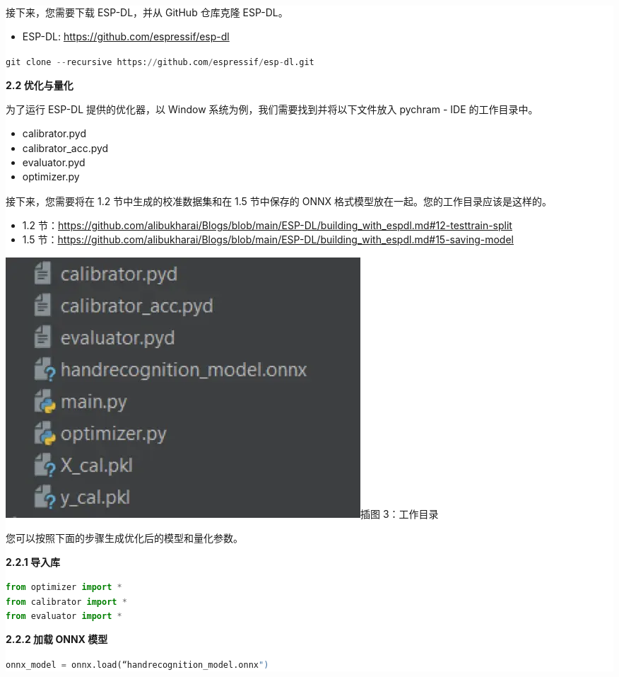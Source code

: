 接下来，您需要下载 ESP-DL，并从 GitHub 仓库克隆 ESP-DL。

- ESP-DL: https://github.com/espressif/esp-dl

```python
git clone --recursive https://github.com/espressif/esp-dl.git
```

**2.2 优化与量化**

为了运行 ESP-DL 提供的优化器，以 Window 系统为例，我们需要找到并将以下文件放入 pychram - IDE 的工作目录中。

- calibrator.pyd
- calibrator_acc.pyd
- evaluator.pyd
- optimizer.py

接下来，您需要将在 1.2 节中生成的校准数据集和在 1.5 节中保存的 ONNX 格式模型放在一起。您的工作目录应该是这样的。

- 1.2 节：https://github.com/alibukharai/Blogs/blob/main/ESP-DL/building_with_espdl.md#12-testtrain-split
- 1.5 节：https://github.com/alibukharai/Blogs/blob/main/ESP-DL/building_with_espdl.md#15-saving-model

![img](乐鑫官方ESP32部署自己的手势识别模型.assets/efe607d186b72c2246fb6e2f6b0d27c99bcea5f6.png@753w_552h_progressive.webp)插图 3：工作目录

您可以按照下面的步骤生成优化后的模型和量化参数。

**2.2.1 导入库**

```python
from optimizer import *
from calibrator import *
from evaluator import *
```

**2.2.2 加载 ONNX 模型**

```python
onnx_model = onnx.load(“handrecognition_model.onnx")
```
